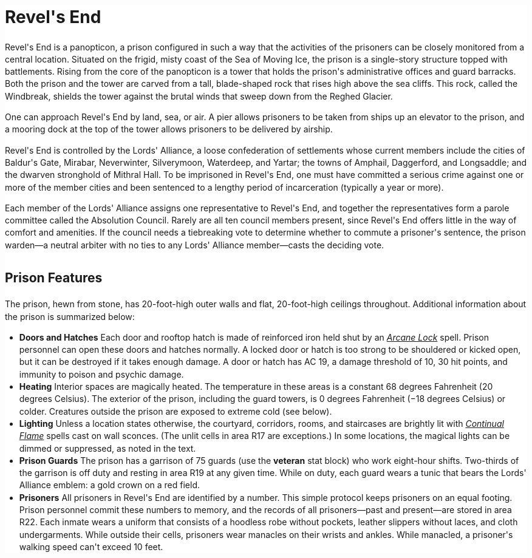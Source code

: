 # Revel's End

Revel's End is a panopticon, a prison configured in such a way that the activities of the prisoners can be closely monitored from a central location. Situated on the frigid, misty coast of the Sea of Moving Ice, the prison is a single-story structure topped with battlements. Rising from the core of the panopticon is a tower that holds the prison's administrative offices and guard barracks. Both the prison and the tower are carved from a tall, blade-shaped rock that rises high above the sea cliffs. This rock, called the Windbreak, shields the tower against the brutal winds that sweep down from the Reghed Glacier.

One can approach Revel's End by land, sea, or air. A pier allows prisoners to be taken from ships up an elevator to the prison, and a mooring dock at the top of the tower allows prisoners to be delivered by airship.

Revel's End is controlled by the Lords' Alliance, a loose confederation of settlements whose current members include the cities of Baldur's Gate, Mirabar, Neverwinter, Silverymoon, Waterdeep, and Yartar; the towns of Amphail, Daggerford, and Longsaddle; and the dwarven stronghold of Mithral Hall. To be imprisoned in Revel's End, one must have committed a serious crime against one or more of the member cities and been sentenced to a lengthy period of incarceration (typically a year or more).

Each member of the Lords' Alliance assigns one representative to Revel's End, and together the representatives form a parole committee called the Absolution Council. Rarely are all ten council members present, since Revel's End offers little in the way of comfort and amenities. If the council needs a tiebreaking vote to determine whether to commute a prisoner's sentence, the prison warden—a neutral arbiter with no ties to any Lords' Alliance member—casts the deciding vote.

## Prison Features

The prison, hewn from stone, has 20-foot-high outer walls and flat, 20-foot-high ceilings throughout. Additional information about the prison is summarized below:

- **Doors and Hatches** Each door and rooftop hatch is made of reinforced iron held shut by an _[Arcane Lock](http://localhost:8080/Sources/ArcaneSpells/Arcane%20Lock.png)_ spell. Prison personnel can open these doors and hatches normally. A locked door or hatch is too strong to be shouldered or kicked open, but it can be destroyed if it takes enough damage. A door or hatch has AC 19, a damage threshold of 10, 30 hit points, and immunity to poison and psychic damage.
- **Heating** Interior spaces are magically heated. The temperature in these areas is a constant 68 degrees Fahrenheit (20 degrees Celsius). The exterior of the prison, including the guard towers, is 0 degrees Fahrenheit (−18 degrees Celsius) or colder. Creatures outside the prison are exposed to extreme cold (see below).
- **Lighting** Unless a location states otherwise, the courtyard, corridors, rooms, and staircases are brightly lit with _[Continual Flame](http://localhost:8080/Sources/ArcaneSpells/continual%20flame.png)_ spells cast on wall sconces. (The unlit cells in area R17 are exceptions.) In some locations, the magical lights can be dimmed or suppressed, as noted in the text.
- **Prison Guards** The prison has a garrison of 75 guards (use the **veteran** stat block) who work eight-hour shifts. Two-thirds of the garrison is off duty and resting in area R19 at any given time. While on duty, each guard wears a tunic that bears the Lords' Alliance emblem: a gold crown on a red field.
- **Prisoners** All prisoners in Revel's End are identified by a number. This simple protocol keeps prisoners on an equal footing. Prison personnel commit these numbers to memory, and the records of all prisoners—past and present—are stored in area R22. Each inmate wears a uniform that consists of a hoodless robe without pockets, leather slippers without laces, and cloth undergarments. While outside their cells, prisoners wear manacles on their wrists and ankles. While manacled, a prisoner's walking speed can't exceed 10 feet.
